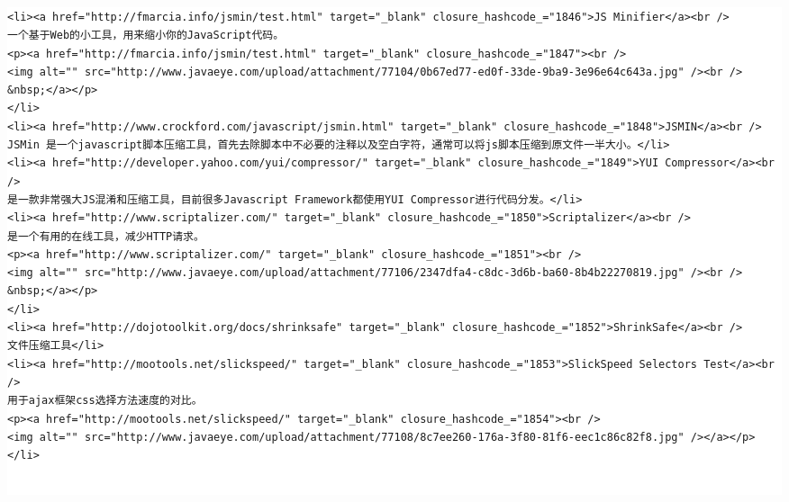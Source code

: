     <li><a href="http://fmarcia.info/jsmin/test.html" target="_blank" closure_hashcode_="1846">JS Minifier</a><br />
    一个基于Web的小工具，用来缩小你的JavaScript代码。
    <p><a href="http://fmarcia.info/jsmin/test.html" target="_blank" closure_hashcode_="1847"><br />
    <img alt="" src="http://www.javaeye.com/upload/attachment/77104/0b67ed77-ed0f-33de-9ba9-3e96e64c643a.jpg" /><br />
    &nbsp;</a></p>
    </li>
    <li><a href="http://www.crockford.com/javascript/jsmin.html" target="_blank" closure_hashcode_="1848">JSMIN</a><br />
    JSMin 是一个javascript脚本压缩工具，首先去除脚本中不必要的注释以及空白字符，通常可以将js脚本压缩到原文件一半大小。</li>
    <li><a href="http://developer.yahoo.com/yui/compressor/" target="_blank" closure_hashcode_="1849">YUI Compressor</a><br />
    是一款非常强大JS混淆和压缩工具，目前很多Javascript Framework都使用YUI Compressor进行代码分发。</li>
    <li><a href="http://www.scriptalizer.com/" target="_blank" closure_hashcode_="1850">Scriptalizer</a><br />
    是一个有用的在线工具，减少HTTP请求。
    <p><a href="http://www.scriptalizer.com/" target="_blank" closure_hashcode_="1851"><br />
    <img alt="" src="http://www.javaeye.com/upload/attachment/77106/2347dfa4-c8dc-3d6b-ba60-8b4b22270819.jpg" /><br />
    &nbsp;</a></p>
    </li>
    <li><a href="http://dojotoolkit.org/docs/shrinksafe" target="_blank" closure_hashcode_="1852">ShrinkSafe</a><br />
    文件压缩工具</li>
    <li><a href="http://mootools.net/slickspeed/" target="_blank" closure_hashcode_="1853">SlickSpeed Selectors Test</a><br />
    用于ajax框架css选择方法速度的对比。
    <p><a href="http://mootools.net/slickspeed/" target="_blank" closure_hashcode_="1854"><br />
    <img alt="" src="http://www.javaeye.com/upload/attachment/77108/8c7ee260-176a-3f80-81f6-eec1c86c82f8.jpg" /></a></p>
    </li>
</ul>
<p>&nbsp;</p>
